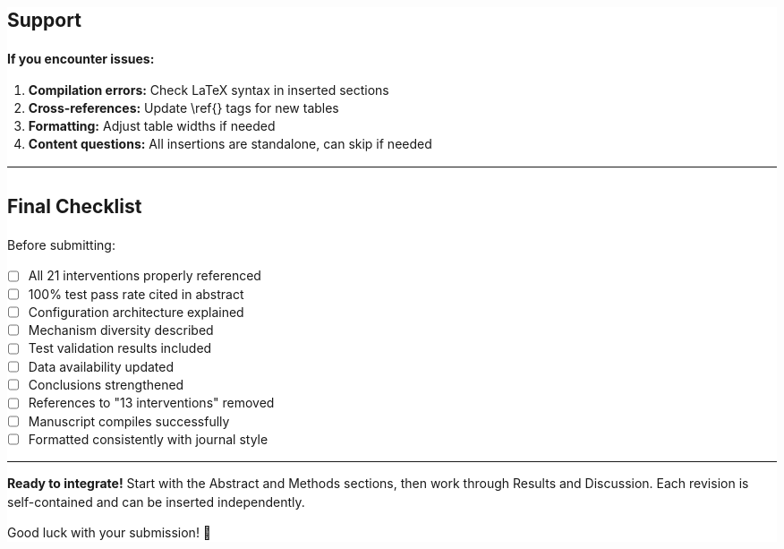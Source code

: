 
## Support

**If you encounter issues:**

1. **Compilation errors:** Check LaTeX syntax in inserted sections
2. **Cross-references:** Update \ref{} tags for new tables
3. **Formatting:** Adjust table widths if needed
4. **Content questions:** All insertions are standalone, can skip if needed

---

## Final Checklist

Before submitting:

- [ ] All 21 interventions properly referenced
- [ ] 100% test pass rate cited in abstract
- [ ] Configuration architecture explained
- [ ] Mechanism diversity described
- [ ] Test validation results included
- [ ] Data availability updated
- [ ] Conclusions strengthened
- [ ] References to "13 interventions" removed
- [ ] Manuscript compiles successfully
- [ ] Formatted consistently with journal style

---

**Ready to integrate!** Start with the Abstract and Methods sections, then work through Results and Discussion. Each revision is self-contained and can be inserted independently.

Good luck with your submission! 🚀
